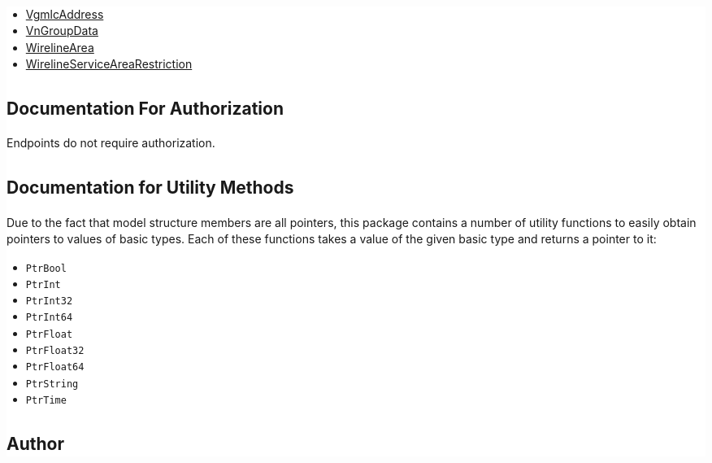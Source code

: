  - [VgmlcAddress](docs/VgmlcAddress.md)
 - [VnGroupData](docs/VnGroupData.md)
 - [WirelineArea](docs/WirelineArea.md)
 - [WirelineServiceAreaRestriction](docs/WirelineServiceAreaRestriction.md)


## Documentation For Authorization

 Endpoints do not require authorization.


## Documentation for Utility Methods

Due to the fact that model structure members are all pointers, this package contains
a number of utility functions to easily obtain pointers to values of basic types.
Each of these functions takes a value of the given basic type and returns a pointer to it:

* `PtrBool`
* `PtrInt`
* `PtrInt32`
* `PtrInt64`
* `PtrFloat`
* `PtrFloat32`
* `PtrFloat64`
* `PtrString`
* `PtrTime`

## Author



